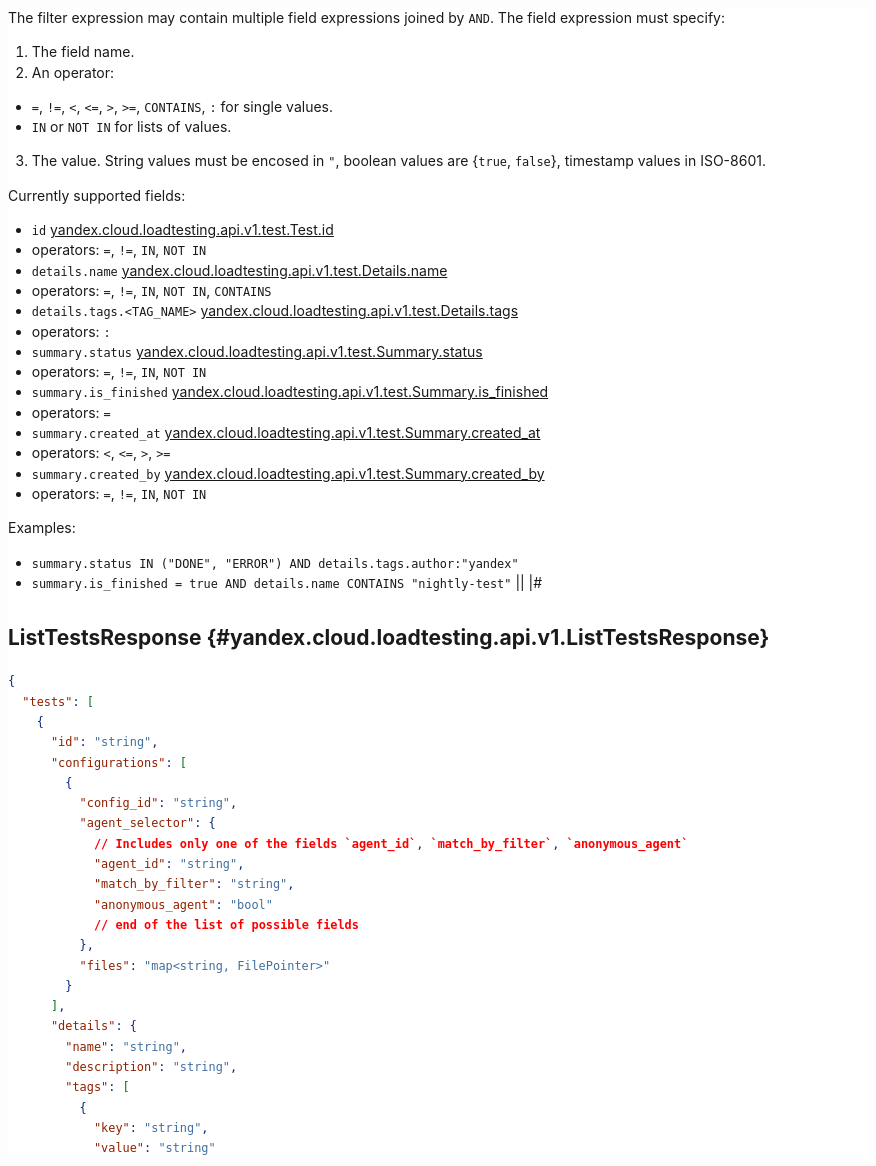 The filter expression may contain multiple field expressions joined by `AND`.
The field expression must specify:
1. The field name.
2. An operator:
- `=`, `!=`, `<`, `<=`, `>`, `>=`, `CONTAINS`, `:` for single values.
- `IN` or `NOT IN` for lists of values.
3. The value. String values must be encosed in `"`, boolean values are {`true`, `false`}, timestamp values in ISO-8601.

Currently supported fields:
- `id` [yandex.cloud.loadtesting.api.v1.test.Test.id](#yandex.cloud.loadtesting.api.v1.test.Test)
- operators: `=`, `!=`, `IN`, `NOT IN`
- `details.name` [yandex.cloud.loadtesting.api.v1.test.Details.name](#yandex.cloud.loadtesting.api.v1.test.Details)
- operators: `=`, `!=`, `IN`, `NOT IN`, `CONTAINS`
- `details.tags.<TAG_NAME>` [yandex.cloud.loadtesting.api.v1.test.Details.tags](#yandex.cloud.loadtesting.api.v1.test.Details)
- operators: `:`
- `summary.status` [yandex.cloud.loadtesting.api.v1.test.Summary.status](#yandex.cloud.loadtesting.api.v1.test.Summary)
- operators: `=`, `!=`, `IN`, `NOT IN`
- `summary.is_finished` [yandex.cloud.loadtesting.api.v1.test.Summary.is_finished](#yandex.cloud.loadtesting.api.v1.test.Summary)
- operators: `=`
- `summary.created_at` [yandex.cloud.loadtesting.api.v1.test.Summary.created_at](#yandex.cloud.loadtesting.api.v1.test.Summary)
- operators: `<`, `<=`, `>`, `>=`
- `summary.created_by` [yandex.cloud.loadtesting.api.v1.test.Summary.created_by](#yandex.cloud.loadtesting.api.v1.test.Summary)
- operators: `=`, `!=`, `IN`, `NOT IN`

Examples:
- `summary.status IN ("DONE", "ERROR") AND details.tags.author:"yandex"`
- `summary.is_finished = true AND details.name CONTAINS "nightly-test"` ||
|#

## ListTestsResponse {#yandex.cloud.loadtesting.api.v1.ListTestsResponse}

```json
{
  "tests": [
    {
      "id": "string",
      "configurations": [
        {
          "config_id": "string",
          "agent_selector": {
            // Includes only one of the fields `agent_id`, `match_by_filter`, `anonymous_agent`
            "agent_id": "string",
            "match_by_filter": "string",
            "anonymous_agent": "bool"
            // end of the list of possible fields
          },
          "files": "map<string, FilePointer>"
        }
      ],
      "details": {
        "name": "string",
        "description": "string",
        "tags": [
          {
            "key": "string",
            "value": "string"
```